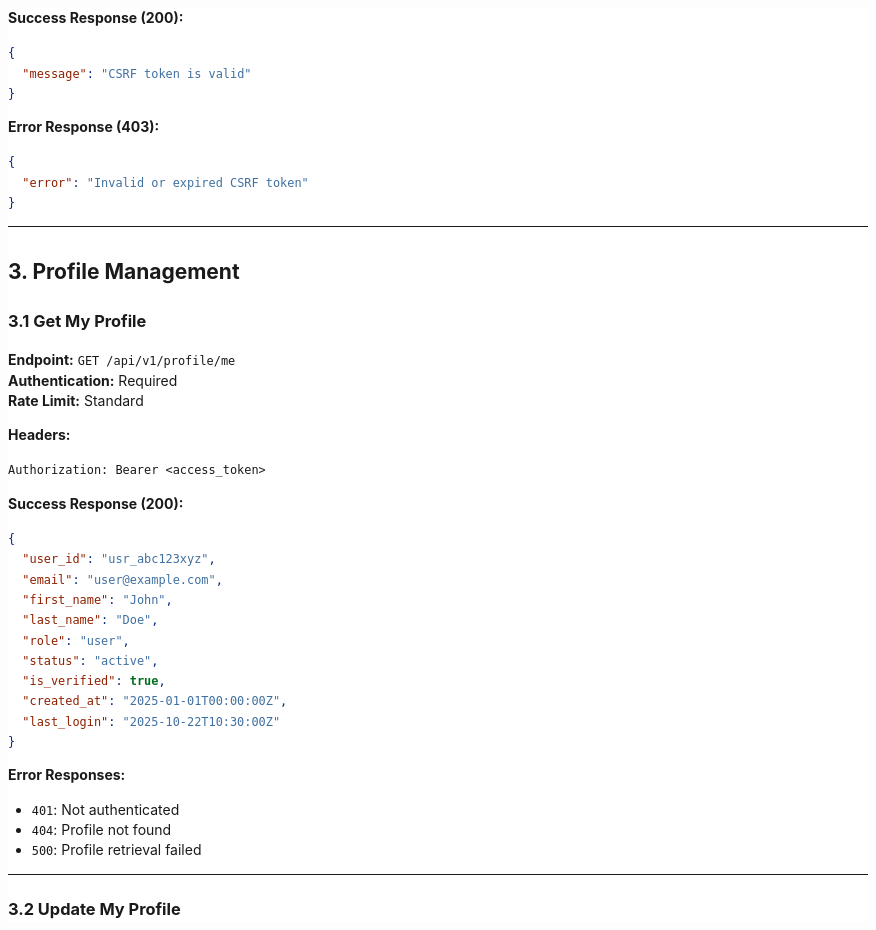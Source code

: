 **Success Response (200):**

```json
{
  "message": "CSRF token is valid"
}
```

**Error Response (403):**

```json
{
  "error": "Invalid or expired CSRF token"
}
```

---

## 3. Profile Management

### 3.1 Get My Profile

**Endpoint:** `GET /api/v1/profile/me`  
**Authentication:** Required  
**Rate Limit:** Standard

**Headers:**

```
Authorization: Bearer <access_token>
```

**Success Response (200):**

```json
{
  "user_id": "usr_abc123xyz",
  "email": "user@example.com",
  "first_name": "John",
  "last_name": "Doe",
  "role": "user",
  "status": "active",
  "is_verified": true,
  "created_at": "2025-01-01T00:00:00Z",
  "last_login": "2025-10-22T10:30:00Z"
}
```

**Error Responses:**

- `401`: Not authenticated
- `404`: Profile not found
- `500`: Profile retrieval failed

---

### 3.2 Update My Profile
